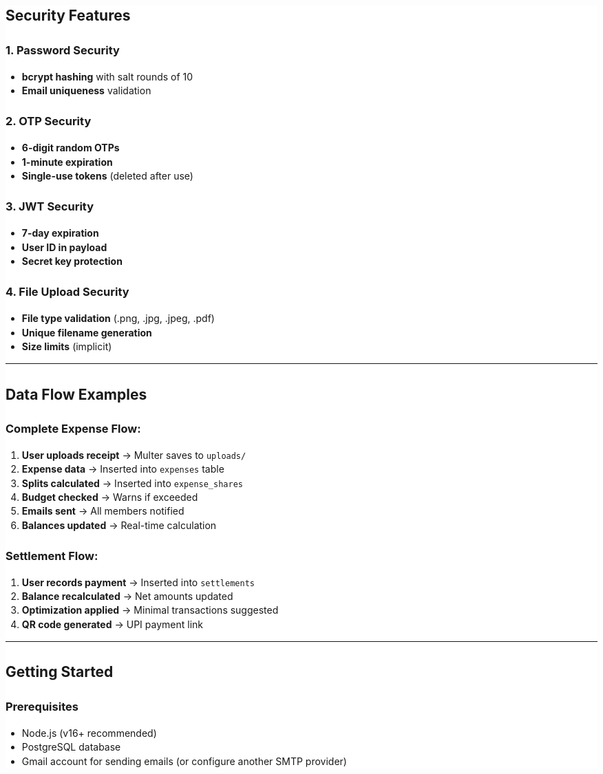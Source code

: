 
## Security Features

### 1. Password Security
- **bcrypt hashing** with salt rounds of 10
- **Email uniqueness** validation

### 2. OTP Security
- **6-digit random OTPs**
- **1-minute expiration**
- **Single-use tokens** (deleted after use)

### 3. JWT Security
- **7-day expiration**
- **User ID in payload**
- **Secret key protection**

### 4. File Upload Security
- **File type validation** (.png, .jpg, .jpeg, .pdf)
- **Unique filename generation**
- **Size limits** (implicit)

---

## Data Flow Examples

### Complete Expense Flow:
1. **User uploads receipt** → Multer saves to `uploads/`
2. **Expense data** → Inserted into `expenses` table
3. **Splits calculated** → Inserted into `expense_shares`
4. **Budget checked** → Warns if exceeded
5. **Emails sent** → All members notified
6. **Balances updated** → Real-time calculation

### Settlement Flow:
1. **User records payment** → Inserted into `settlements`
2. **Balance recalculated** → Net amounts updated
3. **Optimization applied** → Minimal transactions suggested
4. **QR code generated** → UPI payment link

---

## Getting Started

### Prerequisites

- Node.js (v16+ recommended)
- PostgreSQL database
- Gmail account for sending emails (or configure another SMTP provider)
